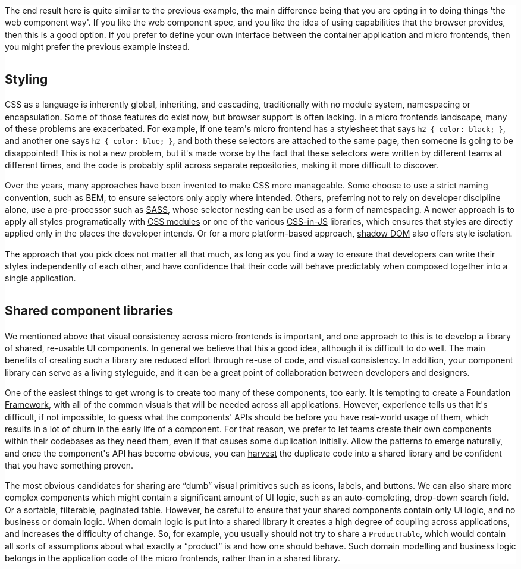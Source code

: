 
The end result here is quite similar to the previous example, the main difference being that you are opting in to doing things 'the web component way'. If you like the web component spec, and you like the idea of using capabilities that the browser provides, then this is a good option. If you prefer to define your own interface between the container application and micro frontends, then you might prefer the previous example instead.

## Styling

CSS as a language is inherently global, inheriting, and cascading, traditionally with no module system, namespacing or encapsulation. Some of those features do exist now, but browser support is often lacking. In a micro frontends landscape, many of these problems are exacerbated. For example, if one team's micro frontend has a stylesheet that says `h2 { color: black; }`, and another one says `h2 { color: blue; }`, and both these selectors are attached to the same page, then someone is going to be disappointed! This is not a new problem, but it's made worse by the fact that these selectors were written by different teams at different times, and the code is probably split across separate repositories, making it more difficult to discover.

Over the years, many approaches have been invented to make CSS more manageable. Some choose to use a strict naming convention, such as [BEM](http://getbem.com/), to ensure selectors only apply where intended. Others, preferring not to rely on developer discipline alone, use a pre-processor such as [SASS](https://sass-lang.com/), whose selector nesting can be used as a form of namespacing. A newer approach is to apply all styles programatically with [CSS modules](https://github.com/css-modules/css-modules) or one of the various [CSS-in-JS](https://mxstbr.com/thoughts/css-in-js/) libraries, which ensures that styles are directly applied only in the places the developer intends. Or for a more platform-based approach, [shadow DOM](https://developer.mozilla.org/en-US/docs/Web/Web_Components/Using_shadow_DOM) also offers style isolation.

The approach that you pick does not matter all that much, as long as you find a way to ensure that developers can write their styles independently of each other, and have confidence that their code will behave predictably when composed together into a single application.

## Shared component libraries

We mentioned above that visual consistency across micro frontends is important, and one approach to this is to develop a library of shared, re-usable UI components. In general we believe that this a good idea, although it is difficult to do well. The main benefits of creating such a library are reduced effort through re-use of code, and visual consistency. In addition, your component library can serve as a living styleguide, and it can be a great point of collaboration between developers and designers.

One of the easiest things to get wrong is to create too many of these components, too early. It is tempting to create a [Foundation Framework](https://martinfowler.com/bliki/FoundationFramework.html), with all of the common visuals that will be needed across all applications. However, experience tells us that it's difficult, if not impossible, to guess what the components' APIs should be before you have real-world usage of them, which results in a lot of churn in the early life of a component. For that reason, we prefer to let teams create their own components within their codebases as they need them, even if that causes some duplication initially. Allow the patterns to emerge naturally, and once the component's API has become obvious, you can [harvest](https://martinfowler.com/bliki/HarvestedFramework.html) the duplicate code into a shared library and be confident that you have something proven.

The most obvious candidates for sharing are “dumb” visual primitives such as icons, labels, and buttons. We can also share more complex components which might contain a significant amount of UI logic, such as an auto-completing, drop-down search field. Or a sortable, filterable, paginated table. However, be careful to ensure that your shared components contain only UI logic, and no business or domain logic. When domain logic is put into a shared library it creates a high degree of coupling across applications, and increases the difficulty of change. So, for example, you usually should not try to share a `ProductTable`, which would contain all sorts of assumptions about what exactly a “product” is and how one should behave. Such domain modelling and business logic belongs in the application code of the micro frontends, rather than in a shared library.
